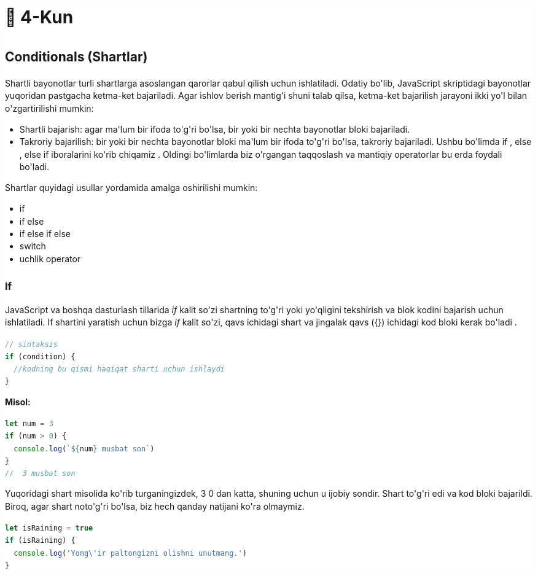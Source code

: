# 📔 4-Kun

## Conditionals (Shartlar)

Shartli bayonotlar turli shartlarga asoslangan qarorlar qabul qilish uchun ishlatiladi. Odatiy bo'lib, JavaScript skriptidagi bayonotlar yuqoridan pastgacha ketma-ket bajariladi. Agar ishlov berish mantig'i shuni talab qilsa, ketma-ket bajarilish jarayoni ikki yo'l bilan o'zgartirilishi mumkin:

- Shartli bajarish: agar ma'lum bir ifoda to'g'ri bo'lsa, bir yoki bir nechta bayonotlar bloki bajariladi.
- Takroriy bajarilish: bir yoki bir nechta bayonotlar bloki ma'lum bir ifoda to'g'ri bo'lsa, takroriy bajariladi. Ushbu bo'limda if , else , else if iboralarini ko'rib chiqamiz . Oldingi bo'limlarda biz o'rgangan taqqoslash va mantiqiy operatorlar bu erda foydali bo'ladi.

Shartlar quyidagi usullar yordamida amalga oshirilishi mumkin:


- if
- if else
- if else if else
- switch
- uchlik operator

### If

JavaScript va boshqa dasturlash tillarida _if_ kalit so'zi shartning to'g'ri yoki yo'qligini tekshirish va blok kodini bajarish uchun ishlatiladi. If shartini yaratish uchun bizga _if_ kalit so'zi, qavs ichidagi shart va jingalak qavs ({}) ichidagi kod bloki kerak bo'ladi .

```js
// sintaksis
if (condition) {
  //kodning bu qismi haqiqat sharti uchun ishlaydi
}
```

**Misol:**

```js
let num = 3
if (num > 0) {
  console.log(`${num} musbat son`)
}
//  3 musbat son
```

Yuqoridagi shart misolida ko'rib turganingizdek, 3 0 dan katta, shuning uchun u ijobiy sondir. Shart to'g'ri edi va kod bloki bajarildi. Biroq, agar shart noto'g'ri bo'lsa, biz hech qanday natijani ko'ra olmaymiz.

```js
let isRaining = true
if (isRaining) {
  console.log('Yomg\'ir paltongizni olishni unutmang.')
}
```
